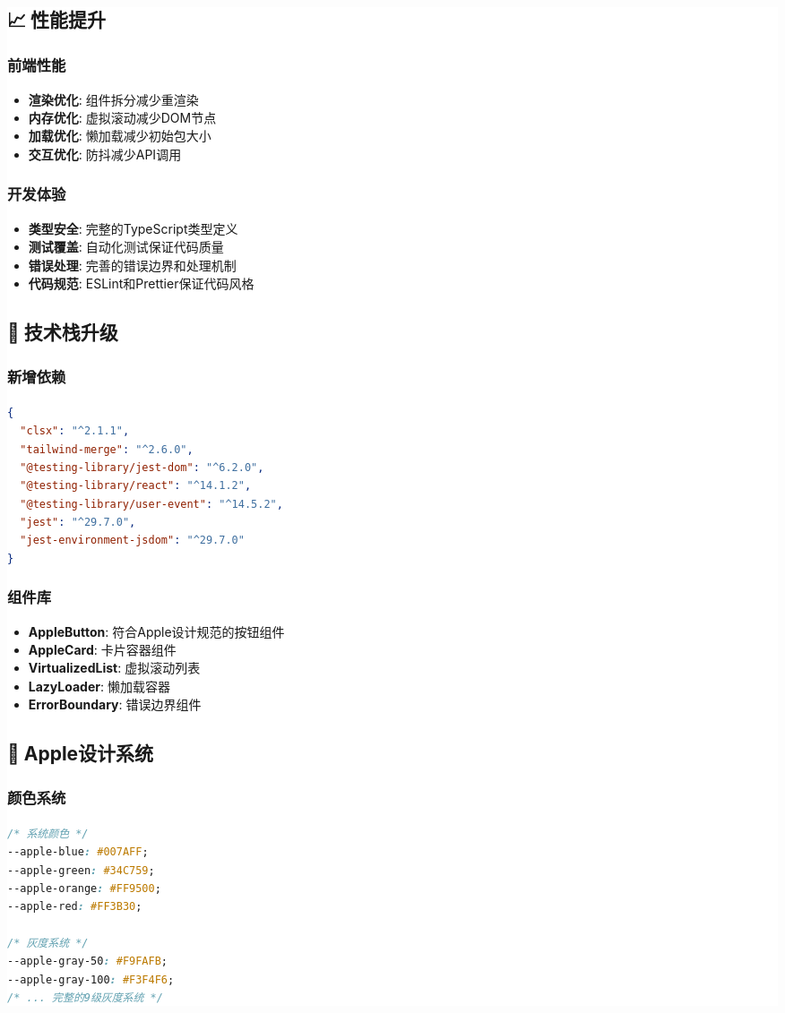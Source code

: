 ## 📈 性能提升

### 前端性能
- **渲染优化**: 组件拆分减少重渲染
- **内存优化**: 虚拟滚动减少DOM节点
- **加载优化**: 懒加载减少初始包大小
- **交互优化**: 防抖减少API调用

### 开发体验
- **类型安全**: 完整的TypeScript类型定义
- **测试覆盖**: 自动化测试保证代码质量
- **错误处理**: 完善的错误边界和处理机制
- **代码规范**: ESLint和Prettier保证代码风格

## 🔧 技术栈升级

### 新增依赖
```json
{
  "clsx": "^2.1.1",
  "tailwind-merge": "^2.6.0",
  "@testing-library/jest-dom": "^6.2.0",
  "@testing-library/react": "^14.1.2",
  "@testing-library/user-event": "^14.5.2",
  "jest": "^29.7.0",
  "jest-environment-jsdom": "^29.7.0"
}
```

### 组件库
- **AppleButton**: 符合Apple设计规范的按钮组件
- **AppleCard**: 卡片容器组件
- **VirtualizedList**: 虚拟滚动列表
- **LazyLoader**: 懒加载容器
- **ErrorBoundary**: 错误边界组件

## 🎨 Apple设计系统

### 颜色系统
```css
/* 系统颜色 */
--apple-blue: #007AFF;
--apple-green: #34C759;
--apple-orange: #FF9500;
--apple-red: #FF3B30;

/* 灰度系统 */
--apple-gray-50: #F9FAFB;
--apple-gray-100: #F3F4F6;
/* ... 完整的9级灰度系统 */
```
